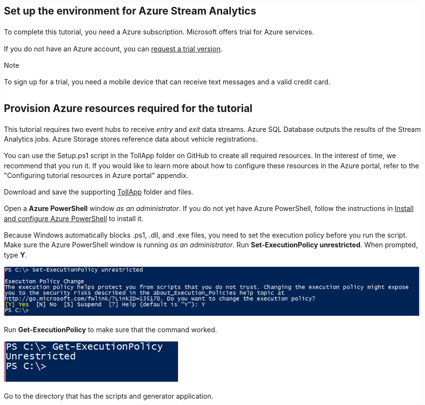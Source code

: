 ## Set up the environment for Azure Stream Analytics
To complete this tutorial, you need a Azure subscription. Microsoft offers trial for Azure services.

If you do not have an Azure account, you can [request a trial version](https://www.azure.cn/pricing/1rmb-trial/).

> [!NOTE]
> To sign up for a trial, you need a mobile device that can receive text messages and a valid credit card.
> 
> 



## Provision Azure resources required for the tutorial
This tutorial requires two event hubs to receive *entry* and *exit* data streams. Azure SQL Database outputs the results of the Stream Analytics jobs. Azure Storage stores reference data about vehicle registrations.

You can use the Setup.ps1 script in the TollApp folder on GitHub to create all required resources. In the interest of time, we recommend that you run it. If you would like to learn more about how to configure these resources in the Azure portal, refer to the "Configuring tutorial resources in Azure portal" appendix.

Download and save the supporting [TollApp](https://github.com/Azure/azure-stream-analytics/blob/master/Samples/TollApp/TollApp.zip) folder and files.

Open a **Azure PowerShell** window *as an administrator*. If you do not yet have Azure PowerShell, follow the instructions in [Install and configure Azure PowerShell](https://docs.microsoft.com/powershell/azureps-cmdlets-docs) to install it.

Because Windows automatically blocks .ps1, .dll, and .exe files, you need to set the execution policy before you run the script. Make sure the Azure PowerShell window is running *as an administrator*. Run **Set-ExecutionPolicy unrestricted**. When prompted, type **Y**.

![Screenshot of "Set-ExecutionPolicy unrestricted" running in Azure PowerShell window](./media/stream-analytics-build-an-iot-solution-using-stream-analytics/image2.png)

Run **Get-ExecutionPolicy** to make sure that the command worked.

![Screenshot of "Get-ExecutionPolicy" running in Azure PowerShell window](./media/stream-analytics-build-an-iot-solution-using-stream-analytics/image3.png)

Go to the directory that has the scripts and generator application.
